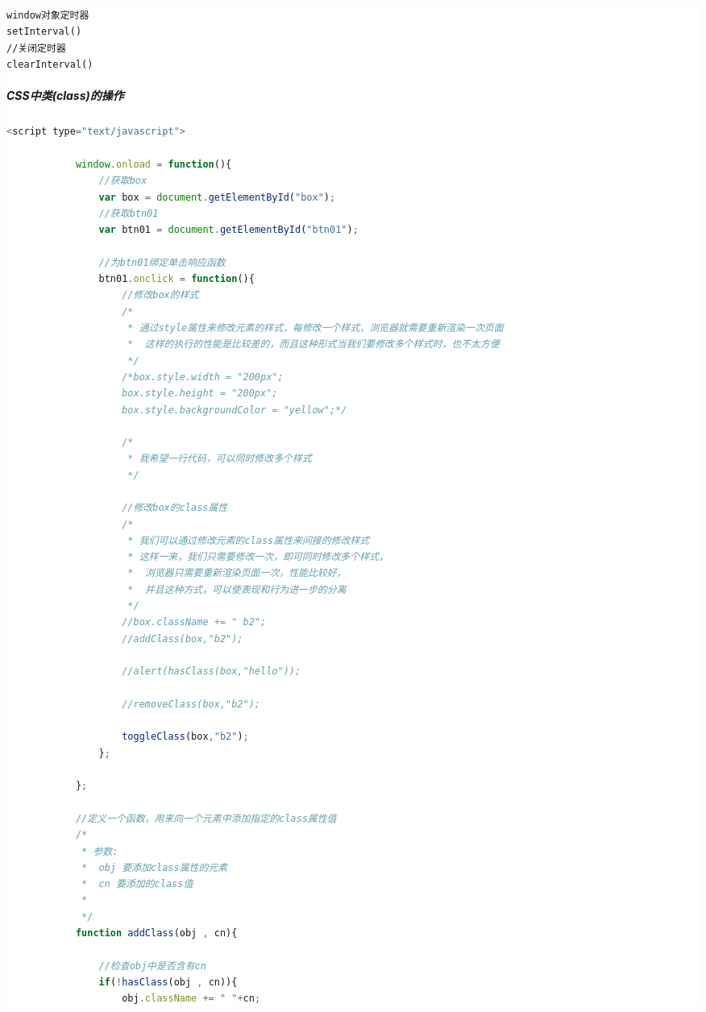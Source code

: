 ```
window对象定时器
setInterval() 
//关闭定时器
clearInterval() 
```



##### CSS中类(class)的操作

```js
<script type="text/javascript">
			
			window.onload = function(){
				//获取box
				var box = document.getElementById("box");
				//获取btn01
				var btn01 = document.getElementById("btn01");
				
				//为btn01绑定单击响应函数
				btn01.onclick = function(){
					//修改box的样式
					/*
					 * 通过style属性来修改元素的样式，每修改一个样式，浏览器就需要重新渲染一次页面
					 * 	这样的执行的性能是比较差的，而且这种形式当我们要修改多个样式时，也不太方便
					 */
					/*box.style.width = "200px";
					box.style.height = "200px";
					box.style.backgroundColor = "yellow";*/
					
					/*
					 * 我希望一行代码，可以同时修改多个样式
					 */
					
					//修改box的class属性
					/*
					 * 我们可以通过修改元素的class属性来间接的修改样式
					 * 这样一来，我们只需要修改一次，即可同时修改多个样式，
					 * 	浏览器只需要重新渲染页面一次，性能比较好，
					 * 	并且这种方式，可以使表现和行为进一步的分离
					 */
					//box.className += " b2";
					//addClass(box,"b2");
					
					//alert(hasClass(box,"hello"));
					
					//removeClass(box,"b2");
					
					toggleClass(box,"b2");
				};
				
			};
			
			//定义一个函数，用来向一个元素中添加指定的class属性值
			/*
			 * 参数:
			 * 	obj 要添加class属性的元素
			 *  cn 要添加的class值
			 * 	
			 */
			function addClass(obj , cn){
				
				//检查obj中是否含有cn
				if(!hasClass(obj , cn)){
					obj.className += " "+cn;
```